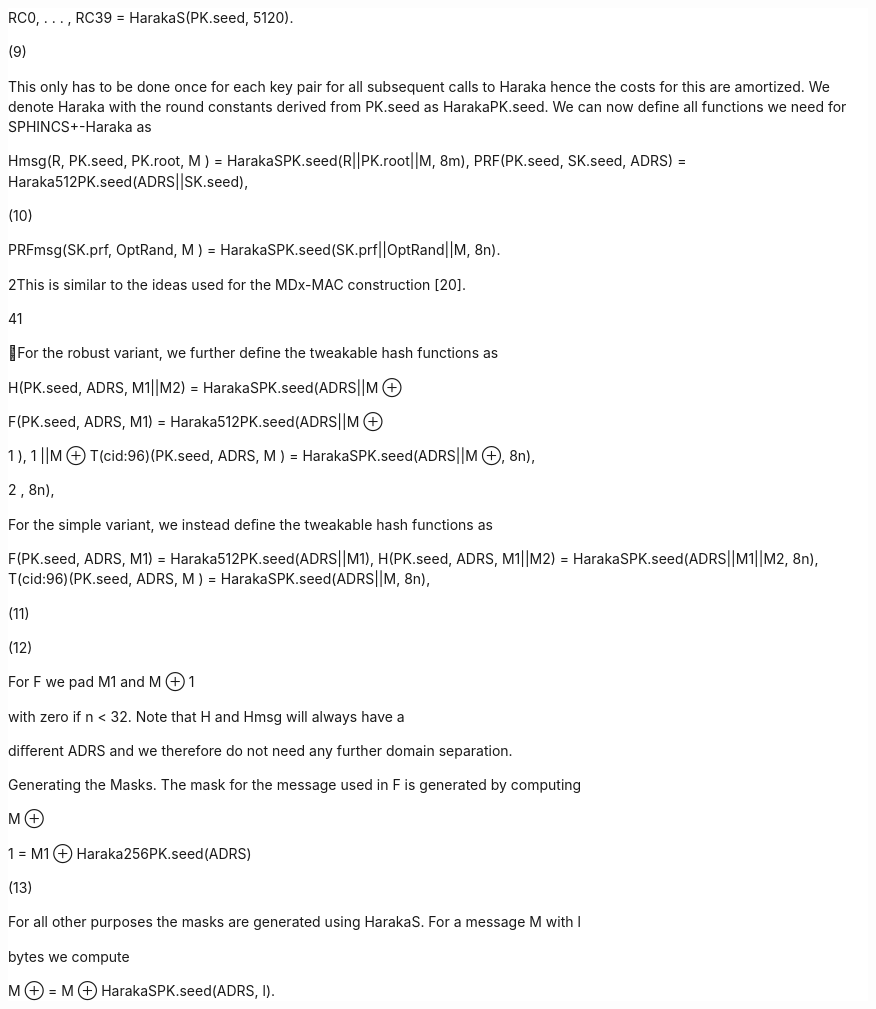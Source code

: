 RC0, . . . , RC39 = HarakaS(PK.seed, 5120).

(9)

This only has to be done once for each key pair for all subsequent calls to Haraka hence
the costs for this are amortized. We denote Haraka with the round constants derived from
PK.seed as HarakaPK.seed. We can now deﬁne all functions we need for SPHINCS+-Haraka
as

Hmsg(R, PK.seed, PK.root, M ) = HarakaSPK.seed(R||PK.root||M, 8m),
PRF(PK.seed, SK.seed, ADRS) = Haraka512PK.seed(ADRS||SK.seed),

(10)

PRFmsg(SK.prf, OptRand, M ) = HarakaSPK.seed(SK.prf||OptRand||M, 8n).

2This is similar to the ideas used for the MDx-MAC construction [20].

41

For the robust variant, we further deﬁne the tweakable hash functions as

H(PK.seed, ADRS, M1||M2) = HarakaSPK.seed(ADRS||M ⊕

F(PK.seed, ADRS, M1) = Haraka512PK.seed(ADRS||M ⊕

1 ),
1 ||M ⊕
T(cid:96)(PK.seed, ADRS, M ) = HarakaSPK.seed(ADRS||M ⊕, 8n),

2 , 8n),

For the simple variant, we instead deﬁne the tweakable hash functions as

F(PK.seed, ADRS, M1) = Haraka512PK.seed(ADRS||M1),
H(PK.seed, ADRS, M1||M2) = HarakaSPK.seed(ADRS||M1||M2, 8n),
T(cid:96)(PK.seed, ADRS, M ) = HarakaSPK.seed(ADRS||M, 8n),

(11)

(12)

For F we pad M1 and M ⊕
1

with zero if n < 32. Note that H and Hmsg will always have a

diﬀerent ADRS and we therefore do not need any further domain separation.

Generating the Masks. The mask for the message used in F is generated by computing

M ⊕

1 = M1 ⊕ Haraka256PK.seed(ADRS)

(13)

For all other purposes the masks are generated using HarakaS. For a message M with l

bytes we compute

M ⊕ = M ⊕ HarakaSPK.seed(ADRS, l).
